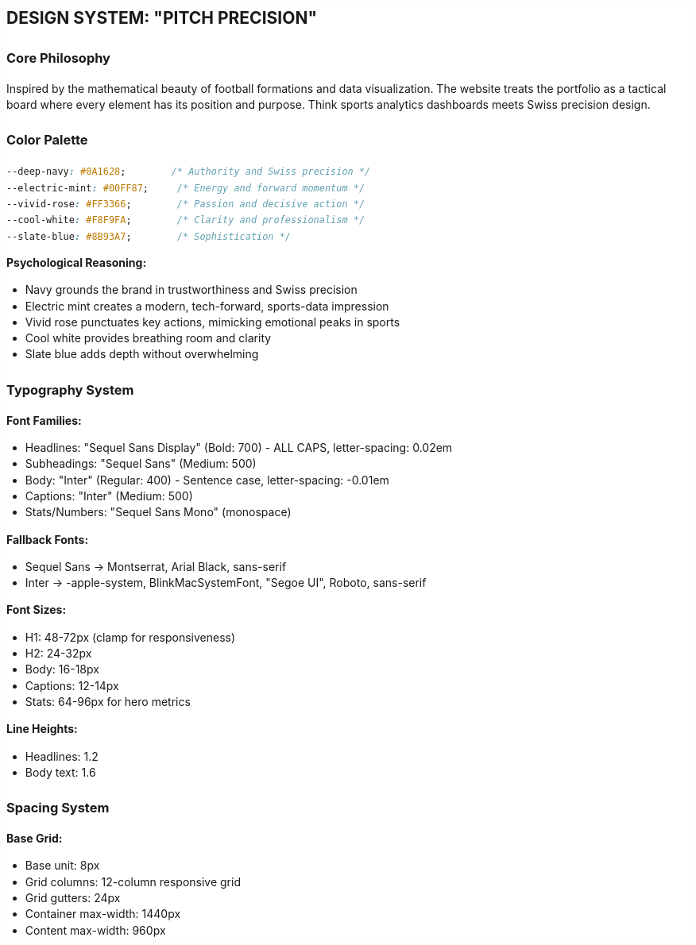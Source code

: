 ## DESIGN SYSTEM: "PITCH PRECISION"

### Core Philosophy

Inspired by the mathematical beauty of football formations and data visualization. The website treats the portfolio as a tactical board where every element has its position and purpose. Think sports analytics dashboards meets Swiss precision design.

### Color Palette

```css
--deep-navy: #0A1628;        /* Authority and Swiss precision */
--electric-mint: #00FF87;     /* Energy and forward momentum */
--vivid-rose: #FF3366;        /* Passion and decisive action */
--cool-white: #F8F9FA;        /* Clarity and professionalism */
--slate-blue: #8B93A7;        /* Sophistication */
```

**Psychological Reasoning:**
- Navy grounds the brand in trustworthiness and Swiss precision
- Electric mint creates a modern, tech-forward, sports-data impression
- Vivid rose punctuates key actions, mimicking emotional peaks in sports
- Cool white provides breathing room and clarity
- Slate blue adds depth without overwhelming

### Typography System

**Font Families:**
- Headlines: "Sequel Sans Display" (Bold: 700) - ALL CAPS, letter-spacing: 0.02em
- Subheadings: "Sequel Sans" (Medium: 500)
- Body: "Inter" (Regular: 400) - Sentence case, letter-spacing: -0.01em
- Captions: "Inter" (Medium: 500)
- Stats/Numbers: "Sequel Sans Mono" (monospace)

**Fallback Fonts:**
- Sequel Sans → Montserrat, Arial Black, sans-serif
- Inter → -apple-system, BlinkMacSystemFont, "Segoe UI", Roboto, sans-serif

**Font Sizes:**
- H1: 48-72px (clamp for responsiveness)
- H2: 24-32px
- Body: 16-18px
- Captions: 12-14px
- Stats: 64-96px for hero metrics

**Line Heights:**
- Headlines: 1.2
- Body text: 1.6

### Spacing System

**Base Grid:**
- Base unit: 8px
- Grid columns: 12-column responsive grid
- Grid gutters: 24px
- Container max-width: 1440px
- Content max-width: 960px
